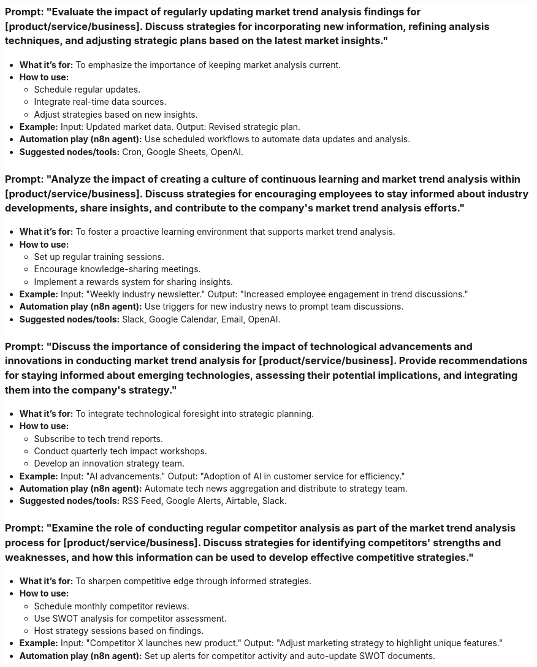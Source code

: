 ### Prompt: "Evaluate the impact of regularly updating market trend analysis findings for [product/service/business]. Discuss strategies for incorporating new information, refining analysis techniques, and adjusting strategic plans based on the latest market insights."
- **What it’s for:** To emphasize the importance of keeping market analysis current.
- **How to use:** 
  - Schedule regular updates.
  - Integrate real-time data sources.
  - Adjust strategies based on new insights.
- **Example:** Input: Updated market data. Output: Revised strategic plan.
- **Automation play (n8n agent):** Use scheduled workflows to automate data updates and analysis.
- **Suggested nodes/tools:** Cron, Google Sheets, OpenAI.

### Prompt: "Analyze the impact of creating a culture of continuous learning and market trend analysis within [product/service/business]. Discuss strategies for encouraging employees to stay informed about industry developments, share insights, and contribute to the company's market trend analysis efforts."
- **What it’s for:** To foster a proactive learning environment that supports market trend analysis.
- **How to use:** 
  - Set up regular training sessions.
  - Encourage knowledge-sharing meetings.
  - Implement a rewards system for sharing insights.
- **Example:** Input: "Weekly industry newsletter." Output: "Increased employee engagement in trend discussions."
- **Automation play (n8n agent):** Use triggers for new industry news to prompt team discussions.
- **Suggested nodes/tools:** Slack, Google Calendar, Email, OpenAI.

### Prompt: "Discuss the importance of considering the impact of technological advancements and innovations in conducting market trend analysis for [product/service/business]. Provide recommendations for staying informed about emerging technologies, assessing their potential implications, and integrating them into the company's strategy."
- **What it’s for:** To integrate technological foresight into strategic planning.
- **How to use:** 
  - Subscribe to tech trend reports.
  - Conduct quarterly tech impact workshops.
  - Develop an innovation strategy team.
- **Example:** Input: "AI advancements." Output: "Adoption of AI in customer service for efficiency."
- **Automation play (n8n agent):** Automate tech news aggregation and distribute to strategy team.
- **Suggested nodes/tools:** RSS Feed, Google Alerts, Airtable, Slack.

### Prompt: "Examine the role of conducting regular competitor analysis as part of the market trend analysis process for [product/service/business]. Discuss strategies for identifying competitors' strengths and weaknesses, and how this information can be used to develop effective competitive strategies."
- **What it’s for:** To sharpen competitive edge through informed strategies.
- **How to use:** 
  - Schedule monthly competitor reviews.
  - Use SWOT analysis for competitor assessment.
  - Host strategy sessions based on findings.
- **Example:** Input: "Competitor X launches new product." Output: "Adjust marketing strategy to highlight unique features."
- **Automation play (n8n agent):** Set up alerts for competitor activity and auto-update SWOT documents.
